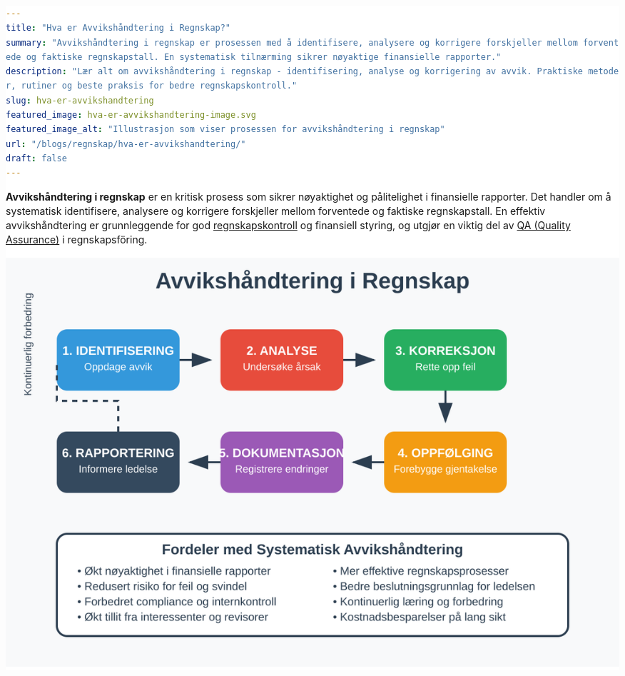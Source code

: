 ```yaml
---
title: "Hva er Avvikshåndtering i Regnskap?"
summary: "Avvikshåndtering i regnskap er prosessen med å identifisere, analysere og korrigere forskjeller mellom forventede og faktiske regnskapstall. En systematisk tilnærming sikrer nøyaktige finansielle rapporter."
description: "Lær alt om avvikshåndtering i regnskap - identifisering, analyse og korrigering av avvik. Praktiske metoder, rutiner og beste praksis for bedre regnskapskontroll."
slug: hva-er-avvikshandtering
featured_image: hva-er-avvikshandtering-image.svg
featured_image_alt: "Illustrasjon som viser prosessen for avvikshåndtering i regnskap"
url: "/blogs/regnskap/hva-er-avvikshandtering/"
draft: false
---
```


**Avvikshåndtering i regnskap** er en kritisk prosess som sikrer nøyaktighet og pålitelighet i finansielle rapporter. Det handler om å systematisk identifisere, analysere og korrigere forskjeller mellom forventede og faktiske regnskapstall. En effektiv avvikshåndtering er grunnleggende for god [regnskapskontroll](/blogs/regnskap/hva-er-regnskap "Hva er Regnskap? En komplett guide") og finansiell styring, og utgjør en viktig del av [QA (Quality Assurance)](/blogs/regnskap/hva-er-qa-kvalitetssikring "Hva er QA (Quality Assurance) i Regnskap? Komplett Guide til Kvalitetssikring") i regnskapsföring.

![Illustrasjon som viser prosessen for avvikshåndtering i regnskap](hva-er-avvikshandtering-image.svg)
